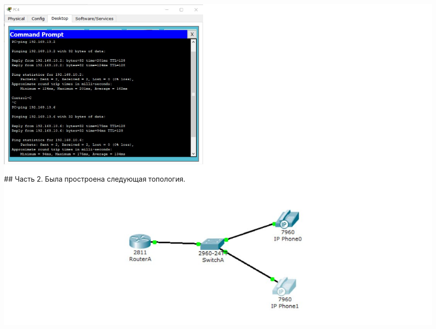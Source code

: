 <img src="https://github.com/Vlad-Kilinich/2023_2024-ip-telephony-k34212-Kilinich-Vlad/blob/main/lab01/images/photo_2_2024-02-18_01-06-24.jpg?raw=true" width="400" heidth = '500'> 
</p> 
## Часть 2.  
   Была простроена следующая топология.
   
   <p align="center">
<img src="https://github.com/Vlad-Kilinich/2023_2024-ip-telephony-k34212-Kilinich-Vlad/blob/main/lab01/images/photo_9_2024-02-18_01-06-24.jpg?raw=true" width="500" heidth = '300'> 
   </p>
   